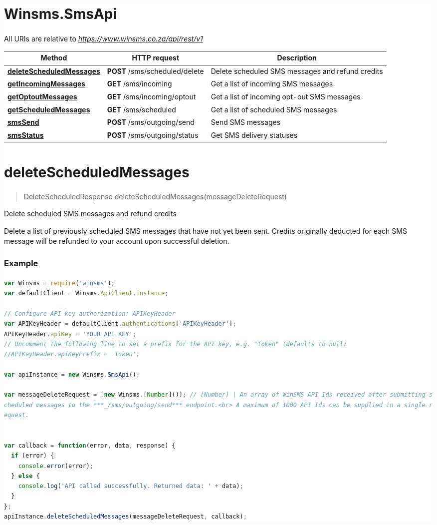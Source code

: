 # Winsms.SmsApi

All URIs are relative to *https://www.winsms.co.za/api/rest/v1*

Method | HTTP request | Description
------------- | ------------- | -------------
[**deleteScheduledMessages**](SmsApi.md#deleteScheduledMessages) | **POST** /sms/scheduled/delete | Delete scheduled SMS messages and refund credits
[**getIncomingMessages**](SmsApi.md#getIncomingMessages) | **GET** /sms/incoming | Get a list of incoming SMS messages
[**getOptoutMessages**](SmsApi.md#getOptoutMessages) | **GET** /sms/incoming/optout | Get a list of incoming opt-out SMS messages
[**getScheduledMessages**](SmsApi.md#getScheduledMessages) | **GET** /sms/scheduled | Get a list of scheduled SMS messages
[**smsSend**](SmsApi.md#smsSend) | **POST** /sms/outgoing/send | Send SMS messages
[**smsStatus**](SmsApi.md#smsStatus) | **POST** /sms/outgoing/status | Get SMS delivery statuses


<a name="deleteScheduledMessages"></a>
# **deleteScheduledMessages**
> DeleteScheduledResponse deleteScheduledMessages(messageDeleteRequest)

Delete scheduled SMS messages and refund credits

Delete a list of previously scheduled SMS messages that have not yet been sent.  Credits originally deducted for each SMS message will be refunded to your account upon successful deletion. 

### Example
```javascript
var Winsms = require('winsms');
var defaultClient = Winsms.ApiClient.instance;

// Configure API key authorization: APIKeyHeader
var APIKeyHeader = defaultClient.authentications['APIKeyHeader'];
APIKeyHeader.apiKey = 'YOUR API KEY';
// Uncomment the following line to set a prefix for the API key, e.g. "Token" (defaults to null)
//APIKeyHeader.apiKeyPrefix = 'Token';

var apiInstance = new Winsms.SmsApi();

var messageDeleteRequest = [new Winsms.[Number]()]; // [Number] | An array of WinSMS API Ids received after submitting scheduled messages to the ***_/sms/outgoing/send*** endpoint.<br> A maximum of 1000 API Ids can be supplied in a single request. 


var callback = function(error, data, response) {
  if (error) {
    console.error(error);
  } else {
    console.log('API called successfully. Returned data: ' + data);
  }
};
apiInstance.deleteScheduledMessages(messageDeleteRequest, callback);
```
